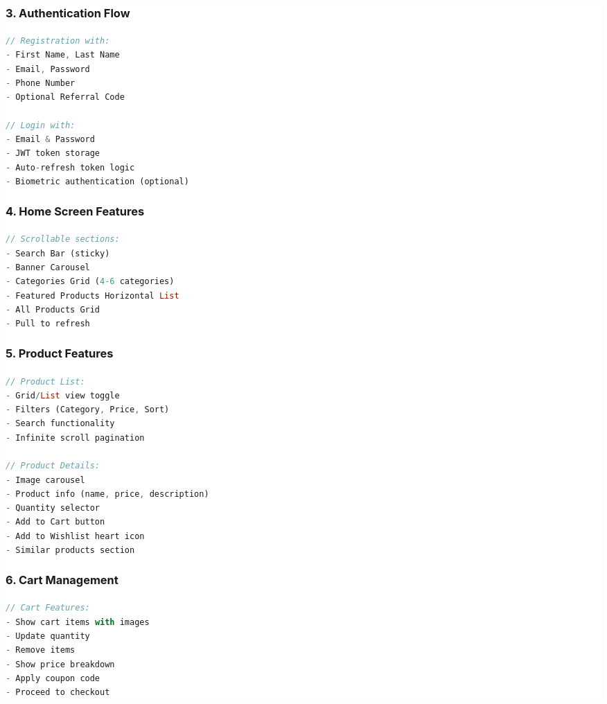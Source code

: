 ### 3. Authentication Flow
```dart
// Registration with:
- First Name, Last Name
- Email, Password
- Phone Number
- Optional Referral Code

// Login with:
- Email & Password
- JWT token storage
- Auto-refresh token logic
- Biometric authentication (optional)
```

### 4. Home Screen Features
```dart
// Scrollable sections:
- Search Bar (sticky)
- Banner Carousel
- Categories Grid (4-6 categories)
- Featured Products Horizontal List
- All Products Grid
- Pull to refresh
```

### 5. Product Features
```dart
// Product List:
- Grid/List view toggle
- Filters (Category, Price, Sort)
- Search functionality
- Infinite scroll pagination

// Product Details:
- Image carousel
- Product info (name, price, description)
- Quantity selector
- Add to Cart button
- Add to Wishlist heart icon
- Similar products section
```

### 6. Cart Management
```dart
// Cart Features:
- Show cart items with images
- Update quantity
- Remove items
- Show price breakdown
- Apply coupon code
- Proceed to checkout
```
